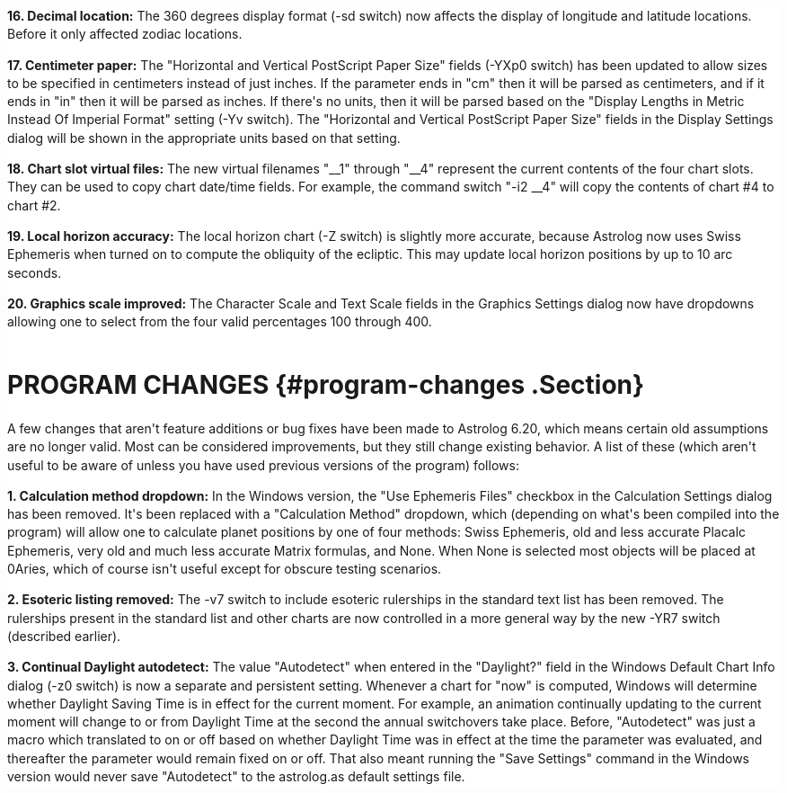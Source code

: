 **16. Decimal location:** The 360 degrees display format (-sd switch)
now affects the display of longitude and latitude locations. Before it
only affected zodiac locations.

**17. Centimeter paper:** The "Horizontal and Vertical PostScript Paper
Size" fields (-YXp0 switch) has been updated to allow sizes to be
specified in centimeters instead of just inches. If the parameter ends
in "cm" then it will be parsed as centimeters, and if it ends in "in"
then it will be parsed as inches. If there's no units, then it will be
parsed based on the "Display Lengths in Metric Instead Of Imperial
Format" setting (-Yv switch). The "Horizontal and Vertical PostScript
Paper Size" fields in the Display Settings dialog will be shown in the
appropriate units based on that setting.

**18. Chart slot virtual files:** The new virtual filenames "\_\_1"
through "\_\_4" represent the current contents of the four chart slots.
They can be used to copy chart date/time fields. For example, the
command switch "-i2 \_\_4" will copy the contents of chart \#4 to chart
\#2.

**19. Local horizon accuracy:** The local horizon chart (-Z switch) is
slightly more accurate, because Astrolog now uses Swiss Ephemeris when
turned on to compute the obliquity of the ecliptic. This may update
local horizon positions by up to 10 arc seconds.

**20. Graphics scale improved:** The Character Scale and Text Scale
fields in the Graphics Settings dialog now have dropdowns allowing one
to select from the four valid percentages 100 through 400.

PROGRAM CHANGES {#program-changes .Section}
===============

A few changes that aren\'t feature additions or bug fixes have been made
to Astrolog 6.20, which means certain old assumptions are no longer
valid. Most can be considered improvements, but they still change
existing behavior. A list of these (which aren\'t useful to be aware of
unless you have used previous versions of the program) follows:

**1. Calculation method dropdown:** In the Windows version, the "Use
Ephemeris Files" checkbox in the Calculation Settings dialog has been
removed. It's been replaced with a "Calculation Method" dropdown, which
(depending on what's been compiled into the program) will allow one to
calculate planet positions by one of four methods: Swiss Ephemeris, old
and less accurate Placalc Ephemeris, very old and much less accurate
Matrix formulas, and None. When None is selected most objects will be
placed at 0Aries, which of course isn't useful except for obscure
testing scenarios.

**2. Esoteric listing removed:** The -v7 switch to include esoteric
rulerships in the standard text list has been removed. The rulerships
present in the standard list and other charts are now controlled in a
more general way by the new -YR7 switch (described earlier).

**3. Continual Daylight autodetect:** The value "Autodetect" when
entered in the "Daylight?" field in the Windows Default Chart Info
dialog (-z0 switch) is now a separate and persistent setting. Whenever a
chart for "now" is computed, Windows will determine whether Daylight
Saving Time is in effect for the current moment. For example, an
animation continually updating to the current moment will change to or
from Daylight Time at the second the annual switchovers take place.
Before, "Autodetect" was just a macro which translated to on or off
based on whether Daylight Time was in effect at the time the parameter
was evaluated, and thereafter the parameter would remain fixed on or
off. That also meant running the "Save Settings" command in the Windows
version would never save "Autodetect" to the astrolog.as default
settings file.
